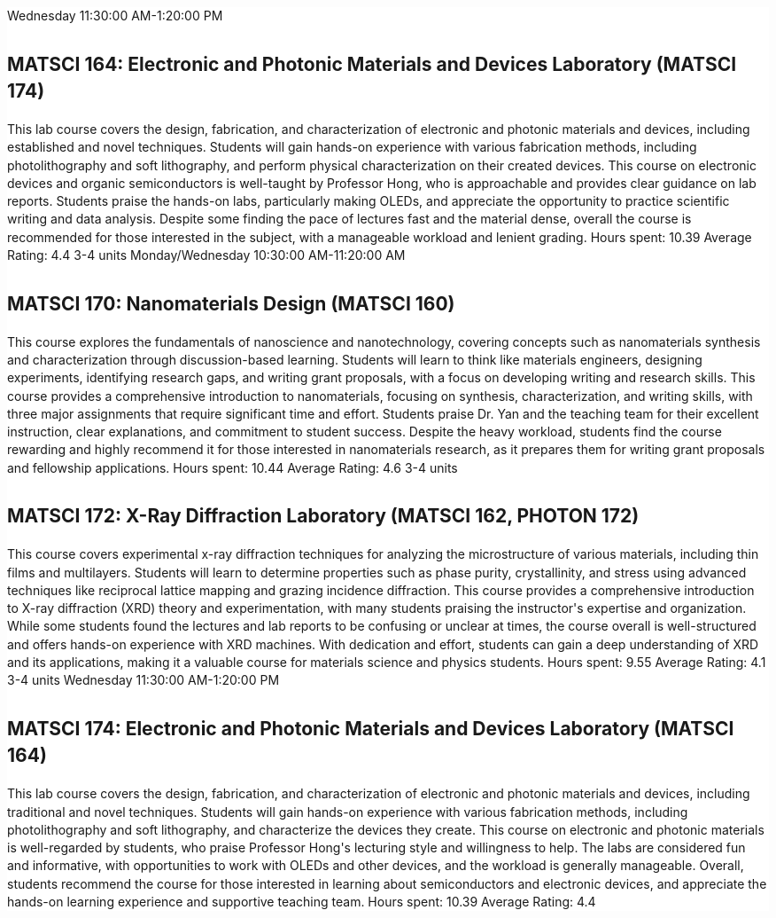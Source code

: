 Wednesday 11:30:00 AM-1:20:00 PM
## MATSCI 164: Electronic and Photonic Materials and Devices Laboratory (MATSCI 174)
This lab course covers the design, fabrication, and characterization of electronic and photonic materials and devices, including established and novel techniques. Students will gain hands-on experience with various fabrication methods, including photolithography and soft lithography, and perform physical characterization on their created devices.
This course on electronic devices and organic semiconductors is well-taught by Professor Hong, who is approachable and provides clear guidance on lab reports. Students praise the hands-on labs, particularly making OLEDs, and appreciate the opportunity to practice scientific writing and data analysis. Despite some finding the pace of lectures fast and the material dense, overall the course is recommended for those interested in the subject, with a manageable workload and lenient grading.
Hours spent: 10.39
Average Rating: 4.4
3-4 units
Monday/Wednesday 10:30:00 AM-11:20:00 AM
## MATSCI 170: Nanomaterials Design (MATSCI 160)
This course explores the fundamentals of nanoscience and nanotechnology, covering concepts such as nanomaterials synthesis and characterization through discussion-based learning. Students will learn to think like materials engineers, designing experiments, identifying research gaps, and writing grant proposals, with a focus on developing writing and research skills.
This course provides a comprehensive introduction to nanomaterials, focusing on synthesis, characterization, and writing skills, with three major assignments that require significant time and effort. Students praise Dr. Yan and the teaching team for their excellent instruction, clear explanations, and commitment to student success. Despite the heavy workload, students find the course rewarding and highly recommend it for those interested in nanomaterials research, as it prepares them for writing grant proposals and fellowship applications.
Hours spent: 10.44
Average Rating: 4.6
3-4 units
## MATSCI 172: X-Ray Diffraction Laboratory (MATSCI 162, PHOTON 172)
This course covers experimental x-ray diffraction techniques for analyzing the microstructure of various materials, including thin films and multilayers. Students will learn to determine properties such as phase purity, crystallinity, and stress using advanced techniques like reciprocal lattice mapping and grazing incidence diffraction.
This course provides a comprehensive introduction to X-ray diffraction (XRD) theory and experimentation, with many students praising the instructor's expertise and organization. While some students found the lectures and lab reports to be confusing or unclear at times, the course overall is well-structured and offers hands-on experience with XRD machines. With dedication and effort, students can gain a deep understanding of XRD and its applications, making it a valuable course for materials science and physics students.
Hours spent: 9.55
Average Rating: 4.1
3-4 units
Wednesday 11:30:00 AM-1:20:00 PM
## MATSCI 174: Electronic and Photonic Materials and Devices Laboratory (MATSCI 164)
This lab course covers the design, fabrication, and characterization of electronic and photonic materials and devices, including traditional and novel techniques. Students will gain hands-on experience with various fabrication methods, including photolithography and soft lithography, and characterize the devices they create.
This course on electronic and photonic materials is well-regarded by students, who praise Professor Hong's lecturing style and willingness to help. The labs are considered fun and informative, with opportunities to work with OLEDs and other devices, and the workload is generally manageable. Overall, students recommend the course for those interested in learning about semiconductors and electronic devices, and appreciate the hands-on learning experience and supportive teaching team.
Hours spent: 10.39
Average Rating: 4.4